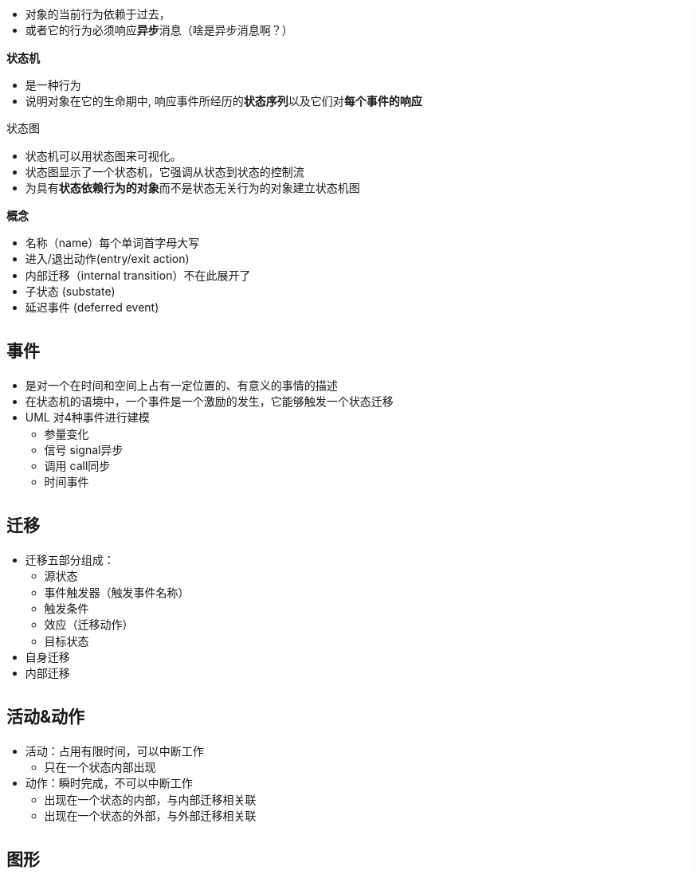 * 对象的当前行为依赖于过去，
* 或者它的行为必须响应**异步**消息（啥是异步消息啊？）

**状态机**

* 是一种行为
* 说明对象在它的生命期中, 响应事件所经历的**状态序列**以及它们对**每个事件的响应**

状态图

* 状态机可以用状态图来可视化。
* 状态图显示了一个状态机，它强调从状态到状态的控制流
* 为具有**状态依赖行为的对象**而不是状态无关行为的对象建立状态机图

**概念**

* 名称（name）每个单词首字母大写
* 进入/退出动作(entry/exit action)
* 内部迁移（internal transition）不在此展开了
* 子状态 (substate)
* 延迟事件 (deferred event)

## 事件

* 是对一个在时间和空间上占有一定位置的、有意义的事情的描述
* 在状态机的语境中，一个事件是一个激励的发生，它能够触发一个状态迁移
* UML 对4种事件进行建模
  * 参量变化
  * 信号 signal异步
  * 调用 call同步
  * 时间事件

## 迁移

* 迁移五部分组成：
  * 源状态
  * 事件触发器（触发事件名称）
  * 触发条件
  * 效应（迁移动作）
  * 目标状态
* 自身迁移
* 内部迁移

## 活动&动作

* 活动：占用有限时间，可以中断工作
  * 只在一个状态内部出现
* 动作：瞬时完成，不可以中断工作
  * 出现在一个状态的内部，与内部迁移相关联
  * 出现在一个状态的外部，与外部迁移相关联

## 图形

